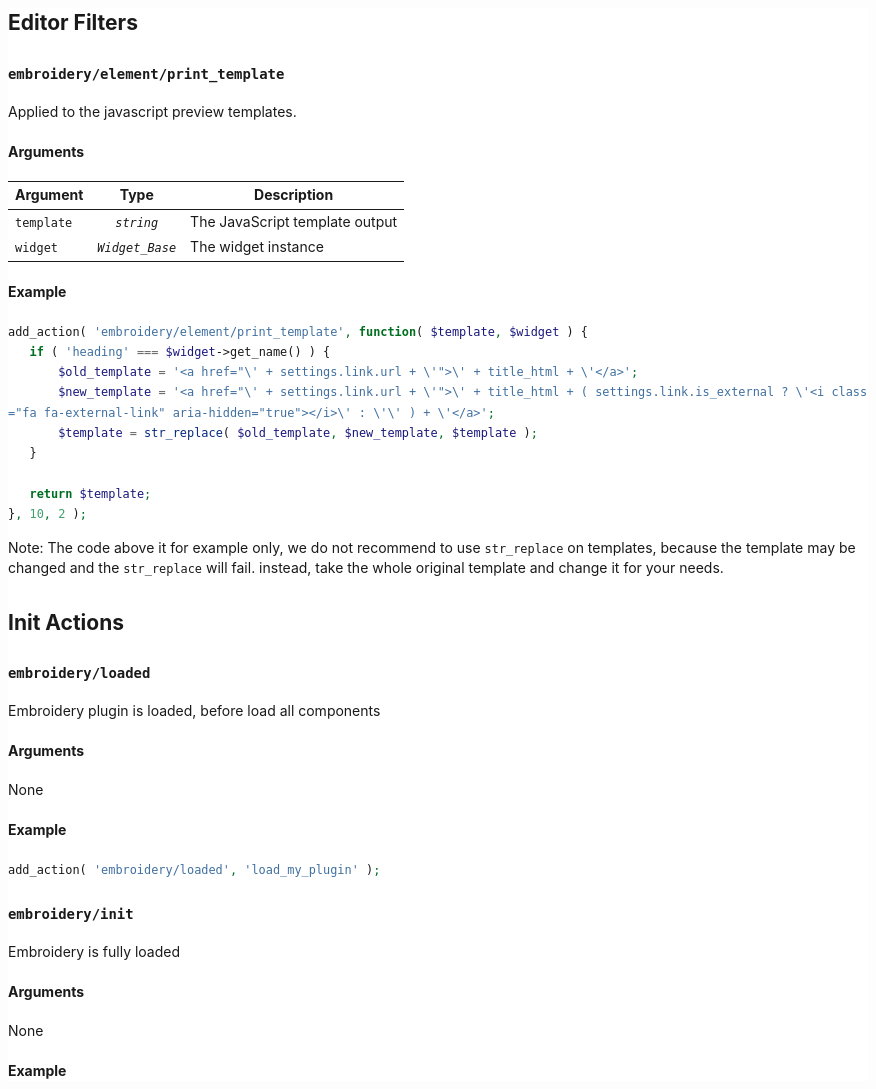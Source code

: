 ## Editor Filters

### `embroidery/element/print_template`
Applied to the javascript preview templates.

#### Arguments

Argument          | Type              | Description
------------      | :------:          | ----------------------
`template`        | *`string`*        | The JavaScript template output
`widget`          | *`Widget_Base`*   | The widget instance

#### Example

 ```php
add_action( 'embroidery/element/print_template', function( $template, $widget ) {
	if ( 'heading' === $widget->get_name() ) {
		$old_template = '<a href="\' + settings.link.url + \'">\' + title_html + \'</a>';
		$new_template = '<a href="\' + settings.link.url + \'">\' + title_html + ( settings.link.is_external ? \'<i class="fa fa-external-link" aria-hidden="true"></i>\' : \'\' ) + \'</a>';
		$template = str_replace( $old_template, $new_template, $template );
	}

	return $template;
}, 10, 2 );
 ```
 Note: The code above it for example only, we do not recommend to use `str_replace` on templates, because the template may be changed and the `str_replace` will fail. instead, take the whole original template and change it for your needs.

## Init Actions

### `embroidery/loaded`
Embroidery plugin is loaded, before load all components

#### Arguments
None

#### Example

 ```php
add_action( 'embroidery/loaded', 'load_my_plugin' );
 ```

### `embroidery/init`
Embroidery is fully loaded

#### Arguments
None

#### Example
